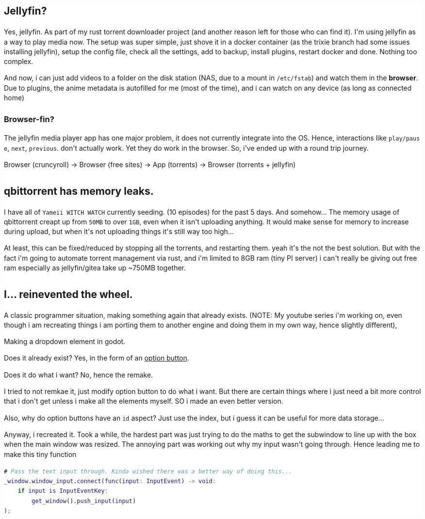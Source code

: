 ## Jellyfin?
Yes, jellyfin. As part of my rust torrent downloader project (and another reason left for those who can find it). I'm using jellyfin as a way to play media now. The setup was super simple, just shove it in a docker container (as the trixie branch had some issues
installing jellyfin), setup the config file, check all the settings, add to backup, install plugins, restart docker and done. Nothing too complex.

And now, i can just add videos to a folder on the disk station (NAS, due to a mount in `/etc/fstab`) and watch them in the **browser**. Due to plugins, the anime metadata is autofilled for me (most of the time), and i can watch on any device (as long as connected
home)

### Browser-fin?
The jellyfin media player app has one major problem, it does not currently integrate into the OS. Hence, interactions like `play/pause`, `next`, `previous`. don't actually work. Yet they do work in the browser. So, i've ended up with a round trip journey.

Browser (cruncyroll) -> Browser (free sites) -> App (torrents) -> Browser (torrents + jellyfin)

## qbittorrent has memory leaks.
I have all of `Yameii WITCH WATCH` currently seeding. (10 episodes) for the past 5 days. And somehow... The memory usage of qbittorrent creapt up from `50MB` to over `1GB`, even when it isn't uploading anything. It would make sense for memory to increase during
upload, but when it's not uploading things it's still way too high...

At least, this can be fixed/reduced by stopping all the torrents, and restarting them. yeah it's the not the best solution. But with the fact i'm going to automate torrent management via rust, and i'm limited to 8GB ram (tiny PI server) i can't really be giving
out free ram especially as jellyfin/gitea take up ~750MB together.

## I... reinevented the wheel.
A classic programmer situation, making something again that already exists. (NOTE: My youtube series i'm working on, even though i am recreating things i am porting them to another engine and doing them in my own way, hence slightly different),

Making a dropdown element in godot.

Does it already exist? Yes, in the form of an [option button](https://docs.godotengine.org/en/stable/classes/class_optionbutton.html).

Does it do what i want? No, hence the remake.

I tried to not remkae it, just modify option button to do what i want. But there are certain things where i just need a bit more control that i don't get unless i make all the elements myself. SO i made an even better version.

Also, why do option buttons have an `id` aspect? Just use the index, but i guess it can be useful for more data storage...

Anyway, i recreated it. Took a while, the hardest part was just trying to do the maths to get the subwindow to line up with the box when the main window was resized. The annoying part was working out why my input wasn't going through. Hence leading me to make
this tiny function
```gd
# Pass the text input through. Kinda wished there was a better way of doing this...
_window.window_input.connect(func(input: InputEvent) -> void:
	if input is InputEventKey:
		get_window().push_input(input)
);
```
